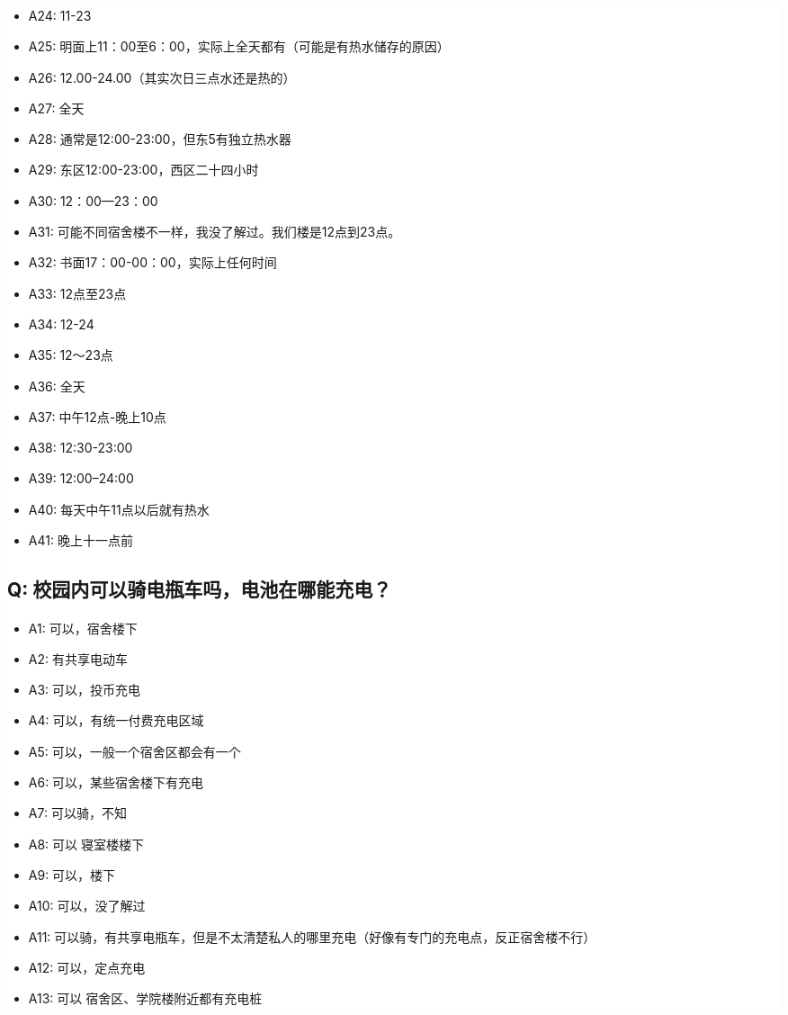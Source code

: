 - A24: 11-23

- A25: 明面上11：00至6：00，实际上全天都有（可能是有热水储存的原因）

- A26: 12.00-24.00（其实次日三点水还是热的）

- A27: 全天

- A28: 通常是12:00-23:00，但东5有独立热水器

- A29: 东区12:00-23:00，西区二十四小时

- A30: 12：00—23：00

- A31: 可能不同宿舍楼不一样，我没了解过。我们楼是12点到23点。

- A32: 书面17：00-00：00，实际上任何时间

- A33: 12点至23点

- A34: 12-24

- A35: 12～23点

- A36: 全天

- A37: 中午12点-晚上10点

- A38: 12:30-23:00

- A39: 12:00–24:00

- A40: 每天中午11点以后就有热水

- A41: 晚上十一点前

## Q: 校园内可以骑电瓶车吗，电池在哪能充电？

- A1: 可以，宿舍楼下

- A2: 有共享电动车

- A3: 可以，投币充电

- A4: 可以，有统一付费充电区域

- A5: 可以，一般一个宿舍区都会有一个

- A6: 可以，某些宿舍楼下有充电

- A7: 可以骑，不知

- A8: 可以 寝室楼楼下

- A9: 可以，楼下

- A10: 可以，没了解过

- A11: 可以骑，有共享电瓶车，但是不太清楚私人的哪里充电（好像有专门的充电点，反正宿舍楼不行）

- A12: 可以，定点充电

- A13: 可以 宿舍区、学院楼附近都有充电桩
